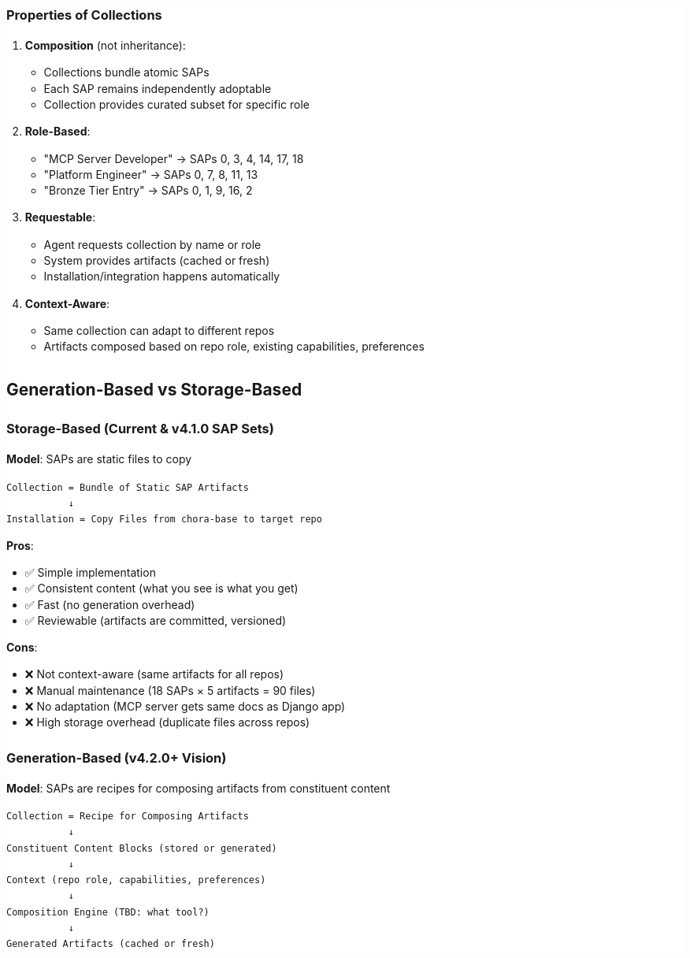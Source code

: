 ### Properties of Collections

1. **Composition** (not inheritance):
   - Collections bundle atomic SAPs
   - Each SAP remains independently adoptable
   - Collection provides curated subset for specific role

2. **Role-Based**:
   - "MCP Server Developer" → SAPs 0, 3, 4, 14, 17, 18
   - "Platform Engineer" → SAPs 0, 7, 8, 11, 13
   - "Bronze Tier Entry" → SAPs 0, 1, 9, 16, 2

3. **Requestable**:
   - Agent requests collection by name or role
   - System provides artifacts (cached or fresh)
   - Installation/integration happens automatically

4. **Context-Aware**:
   - Same collection can adapt to different repos
   - Artifacts composed based on repo role, existing capabilities, preferences

## Generation-Based vs Storage-Based

### Storage-Based (Current & v4.1.0 SAP Sets)

**Model**: SAPs are static files to copy

```
Collection = Bundle of Static SAP Artifacts
           ↓
Installation = Copy Files from chora-base to target repo
```

**Pros**:
- ✅ Simple implementation
- ✅ Consistent content (what you see is what you get)
- ✅ Fast (no generation overhead)
- ✅ Reviewable (artifacts are committed, versioned)

**Cons**:
- ❌ Not context-aware (same artifacts for all repos)
- ❌ Manual maintenance (18 SAPs × 5 artifacts = 90 files)
- ❌ No adaptation (MCP server gets same docs as Django app)
- ❌ High storage overhead (duplicate files across repos)

### Generation-Based (v4.2.0+ Vision)

**Model**: SAPs are recipes for composing artifacts from constituent content

```
Collection = Recipe for Composing Artifacts
           ↓
Constituent Content Blocks (stored or generated)
           ↓
Context (repo role, capabilities, preferences)
           ↓
Composition Engine (TBD: what tool?)
           ↓
Generated Artifacts (cached or fresh)
```
